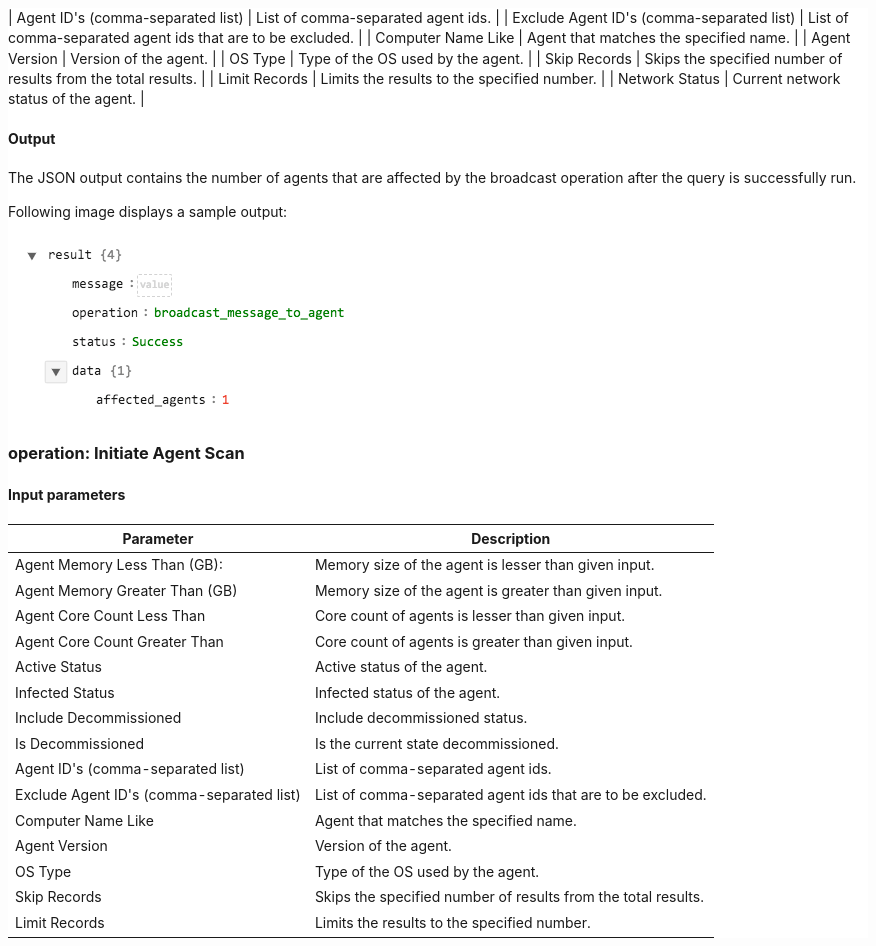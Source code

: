 | Agent ID's (comma-separated list)        | List of comma-separated agent ids.       |
| Exclude Agent ID's (comma-separated list) | List of comma-separated agent ids that are to be excluded. |
| Computer Name Like                       | Agent that matches the specified name.   |
| Agent Version                            | Version of the agent.                    |
| OS Type                                  | Type of the OS used by the agent.        |
| Skip Records                             | Skips the specified number of results from the total results. |
| Limit Records                            | Limits the results to the specified number. |
| Network Status                           | Current network status of the agent.     |

#### Output

The JSON output contains the number of agents that are affected by the broadcast operation after the query is successfully run.

Following image displays a sample output:

![Sample output of the Broadcast Message to Agent operation](media/SentinelOneConnectorBroadcastMessageToAnAgent.png)

### operation: Initiate Agent Scan

#### Input parameters

| Parameter                                | Description                              |
| ---------------------------------------- | ---------------------------------------- |
| Agent Memory Less Than (GB):             | Memory size of the agent is lesser than given input. |
| Agent Memory Greater Than (GB)           | Memory size of the agent is greater than given input. |
| Agent Core Count Less Than               | Core count of agents is lesser than given input. |
| Agent Core Count Greater Than            | Core count of agents is greater than given input. |
| Active Status                            | Active status of the agent.              |
| Infected Status                          | Infected status of the agent.            |
| Include Decommissioned                   | Include decommissioned status.           |
| Is Decommissioned                        | Is the current state decommissioned.     |
| Agent ID's (comma-separated list)        | List of comma-separated agent ids.       |
| Exclude Agent ID's (comma-separated list) | List of comma-separated agent ids that are to be excluded. |
| Computer Name Like                       | Agent that matches the specified name.   |
| Agent Version                            | Version of the agent.                    |
| OS Type                                  | Type of the OS used by the agent.        |
| Skip Records                             | Skips the specified number of results from the total results. |
| Limit Records                            | Limits the results to the specified number. |